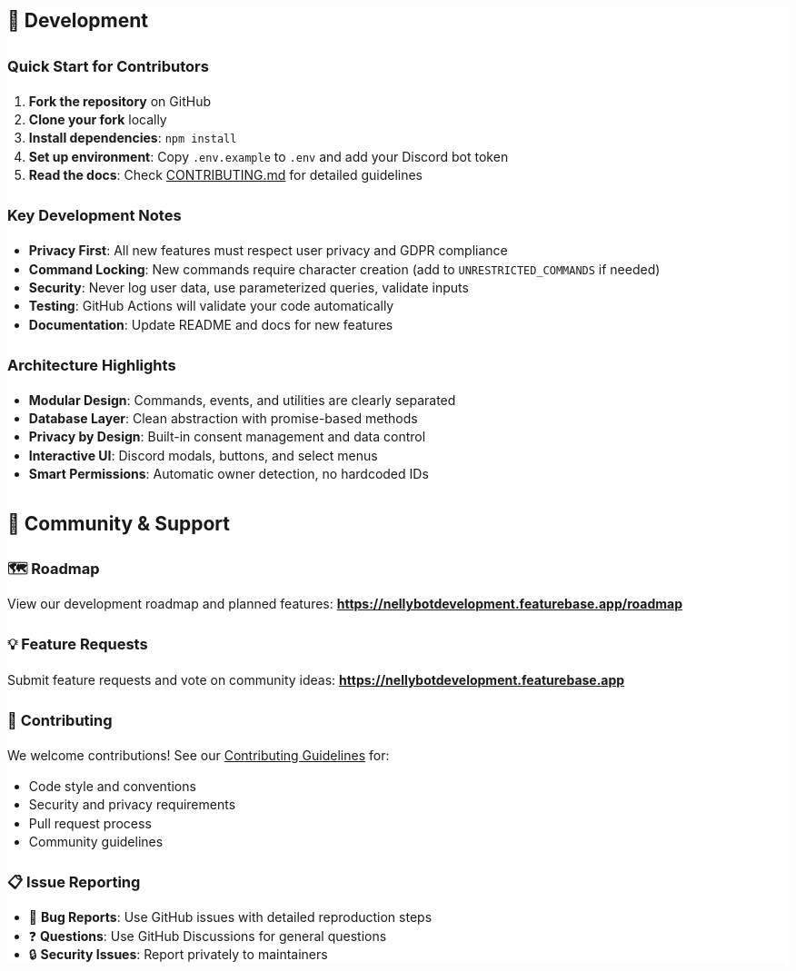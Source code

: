 ## 🔧 Development

### Quick Start for Contributors

1. **Fork the repository** on GitHub
2. **Clone your fork** locally
3. **Install dependencies**: `npm install`
4. **Set up environment**: Copy `.env.example` to `.env` and add your Discord bot token
5. **Read the docs**: Check [CONTRIBUTING.md](CONTRIBUTING.md) for detailed guidelines

### Key Development Notes

- **Privacy First**: All new features must respect user privacy and GDPR compliance
- **Command Locking**: New commands require character creation (add to `UNRESTRICTED_COMMANDS` if needed)
- **Security**: Never log user data, use parameterized queries, validate inputs
- **Testing**: GitHub Actions will validate your code automatically
- **Documentation**: Update README and docs for new features

### Architecture Highlights

- **Modular Design**: Commands, events, and utilities are clearly separated
- **Database Layer**: Clean abstraction with promise-based methods
- **Privacy by Design**: Built-in consent management and data control
- **Interactive UI**: Discord modals, buttons, and select menus
- **Smart Permissions**: Automatic owner detection, no hardcoded IDs

## 🌟 Community & Support

### 🗺️ **Roadmap**
View our development roadmap and planned features:
**https://nellybotdevelopment.featurebase.app/roadmap**

### 💡 **Feature Requests**
Submit feature requests and vote on community ideas:
**https://nellybotdevelopment.featurebase.app**

### 🤝 **Contributing**
We welcome contributions! See our [Contributing Guidelines](CONTRIBUTING.md) for:
- Code style and conventions
- Security and privacy requirements
- Pull request process
- Community guidelines

### 📋 **Issue Reporting**
- 🐛 **Bug Reports**: Use GitHub issues with detailed reproduction steps
- ❓ **Questions**: Use GitHub Discussions for general questions
- 🔒 **Security Issues**: Report privately to maintainers
